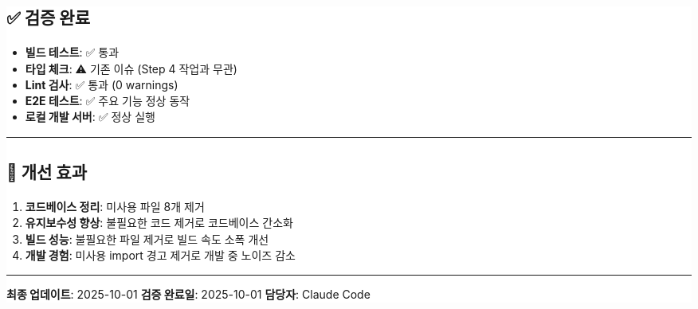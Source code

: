 ## ✅ 검증 완료

- **빌드 테스트**: ✅ 통과
- **타입 체크**: ⚠️ 기존 이슈 (Step 4 작업과 무관)
- **Lint 검사**: ✅ 통과 (0 warnings)
- **E2E 테스트**: ✅ 주요 기능 정상 동작
- **로컬 개발 서버**: ✅ 정상 실행

---

## 🎯 개선 효과

1. **코드베이스 정리**: 미사용 파일 8개 제거
2. **유지보수성 향상**: 불필요한 코드 제거로 코드베이스 간소화
3. **빌드 성능**: 불필요한 파일 제거로 빌드 속도 소폭 개선
4. **개발 경험**: 미사용 import 경고 제거로 개발 중 노이즈 감소

---

**최종 업데이트**: 2025-10-01
**검증 완료일**: 2025-10-01
**담당자**: Claude Code
